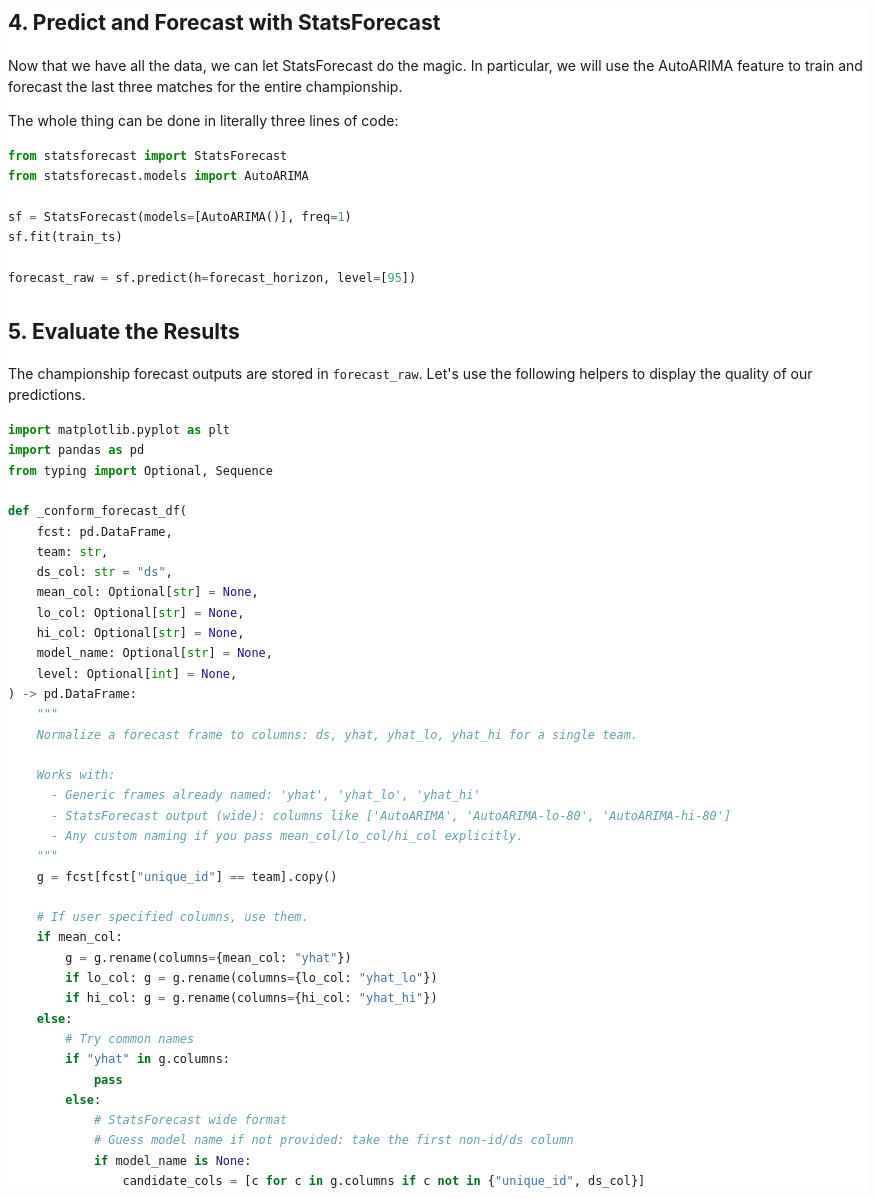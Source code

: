 

## 4. Predict and Forecast with StatsForecast

Now that we have all the data, we can let StatsForecast do the magic. In particular, we will use the AutoARIMA feature to train and forecast the last three matches for the entire championship. 

The whole thing can be done in literally three lines of code:

```python
from statsforecast import StatsForecast
from statsforecast.models import AutoARIMA

sf = StatsForecast(models=[AutoARIMA()], freq=1)
sf.fit(train_ts)

forecast_raw = sf.predict(h=forecast_horizon, level=[95])
```

## 5. Evaluate the Results


The championship forecast outputs are stored in `forecast_raw`. Let's use the following helpers to display the quality of our predictions.


```python
import matplotlib.pyplot as plt
import pandas as pd
from typing import Optional, Sequence

def _conform_forecast_df(
    fcst: pd.DataFrame,
    team: str,
    ds_col: str = "ds",
    mean_col: Optional[str] = None,
    lo_col: Optional[str] = None,
    hi_col: Optional[str] = None,
    model_name: Optional[str] = None,
    level: Optional[int] = None,
) -> pd.DataFrame:
    """
    Normalize a forecast frame to columns: ds, yhat, yhat_lo, yhat_hi for a single team.

    Works with:
      - Generic frames already named: 'yhat', 'yhat_lo', 'yhat_hi'
      - StatsForecast output (wide): columns like ['AutoARIMA', 'AutoARIMA-lo-80', 'AutoARIMA-hi-80']
      - Any custom naming if you pass mean_col/lo_col/hi_col explicitly.
    """
    g = fcst[fcst["unique_id"] == team].copy()

    # If user specified columns, use them.
    if mean_col:
        g = g.rename(columns={mean_col: "yhat"})
        if lo_col: g = g.rename(columns={lo_col: "yhat_lo"})
        if hi_col: g = g.rename(columns={hi_col: "yhat_hi"})
    else:
        # Try common names
        if "yhat" in g.columns:
            pass
        else:
            # StatsForecast wide format
            # Guess model name if not provided: take the first non-id/ds column
            if model_name is None:
                candidate_cols = [c for c in g.columns if c not in {"unique_id", ds_col}]
```